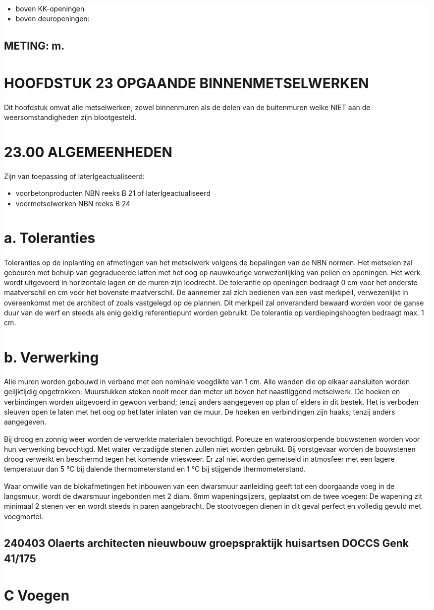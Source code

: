 - boven KK-openingen
- boven deuropeningen:

METING: m.
---
# HOOFDSTUK 23 OPGAANDE BINNENMETSELWERKEN

Dit hoofdstuk omvat alle metselwerken; zowel binnenmuren als de delen van de buitenmuren welke NIET aan de weersomstandigheden zijn blootgesteld.

# 23.00 ALGEMEENHEDEN

Zijn van toepassing of laterlgeactualiseerd:

- voorbetonproducten NBN reeks B 21 of laterlgeactualiseerd
- voormetselwerken NBN reeks B 24

# a. Toleranties

Toleranties op de inplanting en afmetingen van het metselwerk volgens de bepalingen van de NBN normen. Het metselen zal gebeuren met behulp van gegradueerde latten met het oog op nauwkeurige verwezenlijking van peilen en openingen. Het werk wordt uitgevoerd in horizontale lagen en de muren zijn loodrecht. De tolerantie op openingen bedraagt 0 cm voor het onderste maatverschil en cm voor het bovenste maatverschil. De aannemer zal zich bedienen van een vast merkpeil, verwezenlijkt in overeenkomst met de architect of zoals vastgelegd op de plannen. Dit merkpeil zal onveranderd bewaard worden voor de ganse duur van de werf en steeds als enig geldig referentiepunt worden gebruikt. De tolerantie op verdiepingshoogten bedraagt max. 1 cm.

# b. Verwerking

Alle muren worden gebouwd in verband met een nominale voegdikte van 1 cm. Alle wanden die op elkaar aansluiten worden gelijktijdig opgetrokken: Muurstukken steken nooit meer dan meter uit boven het naastliggend metselwerk. De hoeken en verbindingen worden uitgevoerd in gewoon verband; tenzij anders aangegeven op plan of elders in dit bestek. Het is verboden sleuven open te laten met het oog op het later inlaten van de muur. De hoeken en verbindingen zijn haaks; tenzij anders aangegeven.

Bij droog en zonnig weer worden de verwerkte materialen bevochtigd. Poreuze en wateropslorpende bouwstenen worden voor hun verwerking bevochtigd. Met water verzadigde stenen zullen niet worden gebruikt. Bij vorstgevaar worden de bouwstenen droog verwerkt en beschermd tegen het komende vriesweer. Er zal niet worden gemetseld in atmosfeer met een lagere temperatuur dan 5 °C bij dalende thermometerstand en 1 °C bij stijgende thermometerstand.

Waar omwille van de blokafmetingen het inbouwen van een dwarsmuur aanleiding geeft tot een doorgaande voeg in de langsmuur, wordt de dwarsmuur ingebonden met 2 diam. 6mm wapeningsijzers, geplaatst om de twee voegen: De wapening zit minimaal 2 stenen ver en wordt steeds in paren aangebracht. De stootvoegen dienen in dit geval perfect en volledig gevuld met voegmortel.

240403 Olaerts architecten nieuwbouw groepspraktijk huisartsen DOCCS Genk 41/175
---
# C Voegen
